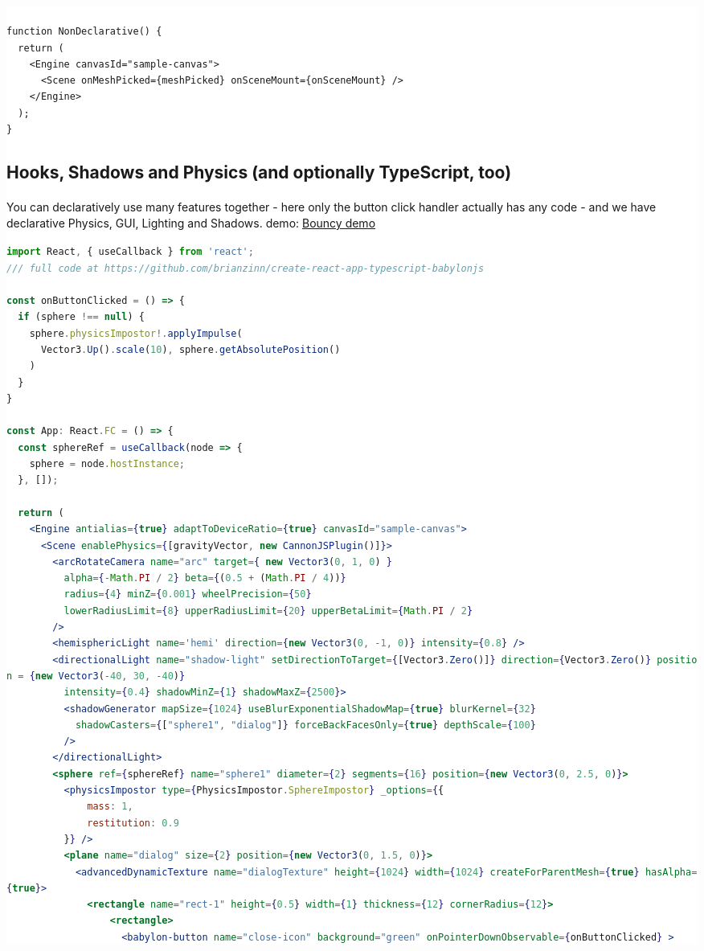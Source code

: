 ```tsx

function NonDeclarative() {
  return (
    <Engine canvasId="sample-canvas">
      <Scene onMeshPicked={meshPicked} onSceneMount={onSceneMount} />
    </Engine>
  );
}
```

## Hooks, Shadows and Physics (and optionally TypeScript, too)
You can declaratively use many features together - here only the button click handler actually has any code - and we have declarative Physics, GUI, Lighting and Shadows.  demo: [Bouncy demo](https://brianzinn.github.io/react-babylonjs/?path=/story/physics-and-hooks--bouncy-playground-story)
```jsx
import React, { useCallback } from 'react';
/// full code at https://github.com/brianzinn/create-react-app-typescript-babylonjs

const onButtonClicked = () => {
  if (sphere !== null) {
    sphere.physicsImpostor!.applyImpulse(
      Vector3.Up().scale(10), sphere.getAbsolutePosition()
    )
  }
}

const App: React.FC = () => {
  const sphereRef = useCallback(node => {
    sphere = node.hostInstance;
  }, []);

  return (
    <Engine antialias={true} adaptToDeviceRatio={true} canvasId="sample-canvas">
      <Scene enablePhysics={[gravityVector, new CannonJSPlugin()]}>
        <arcRotateCamera name="arc" target={ new Vector3(0, 1, 0) }
          alpha={-Math.PI / 2} beta={(0.5 + (Math.PI / 4))}
          radius={4} minZ={0.001} wheelPrecision={50} 
          lowerRadiusLimit={8} upperRadiusLimit={20} upperBetaLimit={Math.PI / 2}
        />
        <hemisphericLight name='hemi' direction={new Vector3(0, -1, 0)} intensity={0.8} />
        <directionalLight name="shadow-light" setDirectionToTarget={[Vector3.Zero()]} direction={Vector3.Zero()} position = {new Vector3(-40, 30, -40)}
          intensity={0.4} shadowMinZ={1} shadowMaxZ={2500}>
          <shadowGenerator mapSize={1024} useBlurExponentialShadowMap={true} blurKernel={32}
            shadowCasters={["sphere1", "dialog"]} forceBackFacesOnly={true} depthScale={100}
          />
        </directionalLight>
        <sphere ref={sphereRef} name="sphere1" diameter={2} segments={16} position={new Vector3(0, 2.5, 0)}>
          <physicsImpostor type={PhysicsImpostor.SphereImpostor} _options={{
              mass: 1,
              restitution: 0.9
          }} />
          <plane name="dialog" size={2} position={new Vector3(0, 1.5, 0)}>
            <advancedDynamicTexture name="dialogTexture" height={1024} width={1024} createForParentMesh={true} hasAlpha={true}>
              <rectangle name="rect-1" height={0.5} width={1} thickness={12} cornerRadius={12}>
                  <rectangle>
                    <babylon-button name="close-icon" background="green" onPointerDownObservable={onButtonClicked} >
```